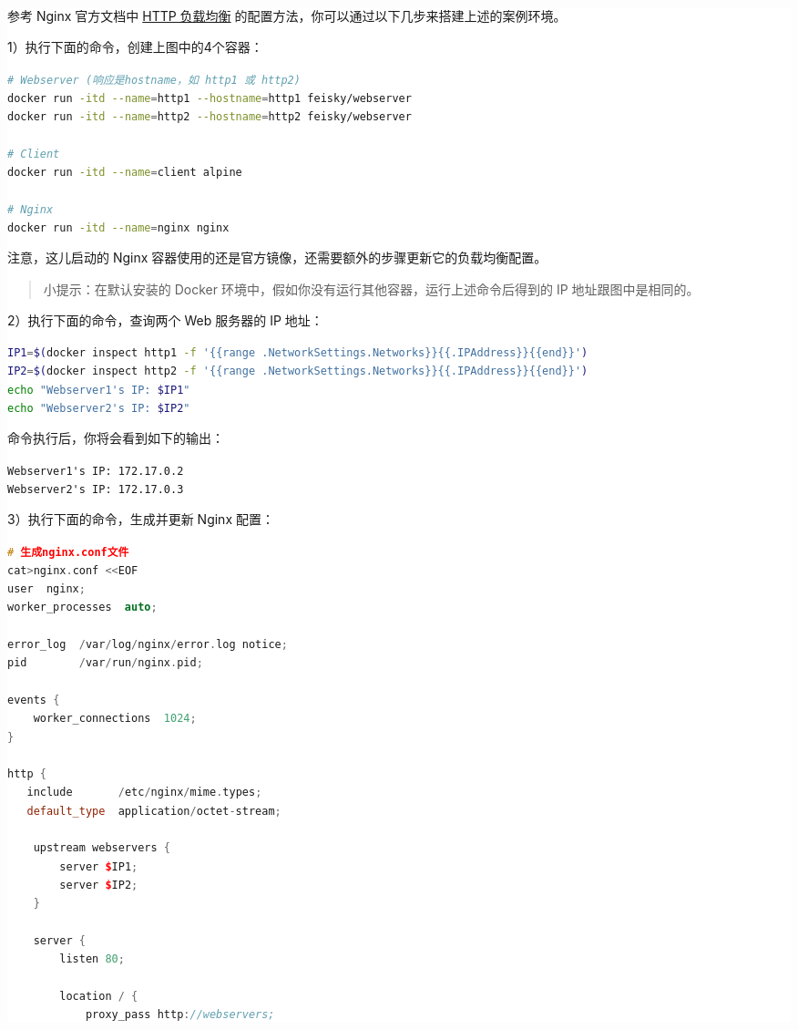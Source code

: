 参考 Nginx 官方文档中 [HTTP 负载均衡](https://docs.nginx.com/nginx/admin-guide/load-balancer/http-load-balancer/) 的配置方法，你可以通过以下几步来搭建上述的案例环境。

1）执行下面的命令，创建上图中的4个容器：

```bash
# Webserver (响应是hostname，如 http1 或 http2)
docker run -itd --name=http1 --hostname=http1 feisky/webserver
docker run -itd --name=http2 --hostname=http2 feisky/webserver

# Client
docker run -itd --name=client alpine

# Nginx
docker run -itd --name=nginx nginx

```

注意，这儿启动的 Nginx 容器使用的还是官方镜像，还需要额外的步骤更新它的负载均衡配置。

> 小提示：在默认安装的 Docker 环境中，假如你没有运行其他容器，运行上述命令后得到的 IP 地址跟图中是相同的。

2）执行下面的命令，查询两个 Web 服务器的 IP 地址：

```bash
IP1=$(docker inspect http1 -f '{{range .NetworkSettings.Networks}}{{.IPAddress}}{{end}}')
IP2=$(docker inspect http2 -f '{{range .NetworkSettings.Networks}}{{.IPAddress}}{{end}}')
echo "Webserver1's IP: $IP1"
echo "Webserver2's IP: $IP2"

```

命令执行后，你将会看到如下的输出：

```plain
Webserver1's IP: 172.17.0.2
Webserver2's IP: 172.17.0.3

```

3）执行下面的命令，生成并更新 Nginx 配置：

```c++
# 生成nginx.conf文件
cat>nginx.conf <<EOF
user  nginx;
worker_processes  auto;

error_log  /var/log/nginx/error.log notice;
pid        /var/run/nginx.pid;

events {
    worker_connections  1024;
}

http {
   include       /etc/nginx/mime.types;
   default_type  application/octet-stream;

    upstream webservers {
        server $IP1;
        server $IP2;
    }

    server {
        listen 80;

        location / {
            proxy_pass http://webservers;
```